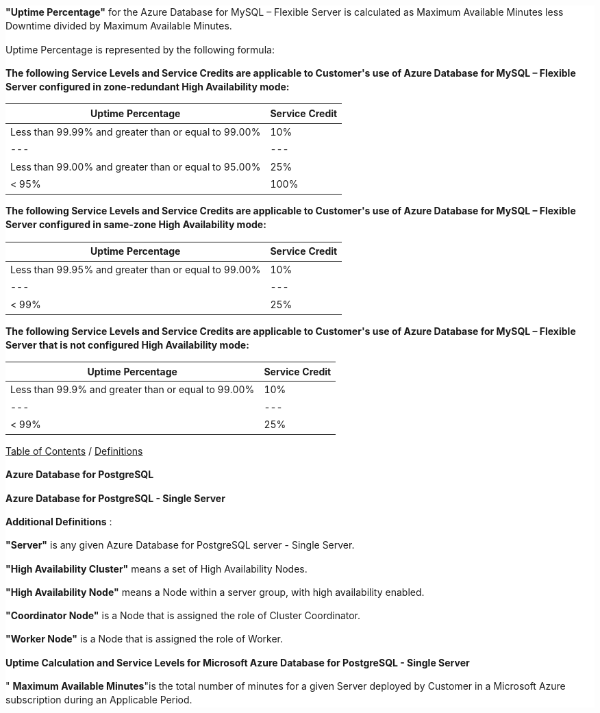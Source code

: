 **"Uptime Percentage"** for the Azure Database for MySQL – Flexible Server is calculated as Maximum Available Minutes less Downtime divided by Maximum Available Minutes.

Uptime Percentage is represented by the following formula:

**The following Service Levels and Service Credits are applicable to Customer's use of Azure Database for MySQL – Flexible Server configured in zone-redundant High Availability mode:**

| Uptime Percentage | Service Credit |
| --- | --- |
| Less than 99.99% and greater than or equal to 99.00% | 10% |
| --- | --- |
| Less than 99.00% and greater than or equal to 95.00% | 25% |
| \< 95% | 100% |

**The following Service Levels and Service Credits are applicable to Customer's use of Azure Database for MySQL – Flexible Server configured in same-zone High Availability mode:**

| Uptime Percentage | Service Credit |
| --- | --- |
| Less than 99.95% and greater than or equal to 99.00% | 10% |
| --- | --- |
| \< 99% | 25% |

**The following Service Levels and Service Credits are applicable to Customer's use of Azure Database for MySQL – Flexible Server that is not configured High Availability mode:**

| Uptime Percentage | Service Credit |
| --- | --- |
| Less than 99.9% and greater than or equal to 99.00% | 10% |
| --- | --- |
| \< 99% | 25% |

[Table of Contents](#TOC) / [Definitions](#Definitions)

**Azure Database for PostgreSQL**

**Azure Database for PostgreSQL - Single Server**

**Additional Definitions** :

**"Server"** is any given Azure Database for PostgreSQL server - Single Server.

**"High Availability Cluster"** means a set of High Availability Nodes.

**"High Availability Node"** means a Node within a server group, with high availability enabled.

**"Coordinator Node"** is a Node that is assigned the role of Cluster Coordinator.

**"Worker Node"** is a Node that is assigned the role of Worker.

**Uptime Calculation and Service Levels for Microsoft Azure Database for PostgreSQL - Single Server**

" **Maximum Available Minutes**"is the total number of minutes for a given Server deployed by Customer in a Microsoft Azure subscription during an Applicable Period.
